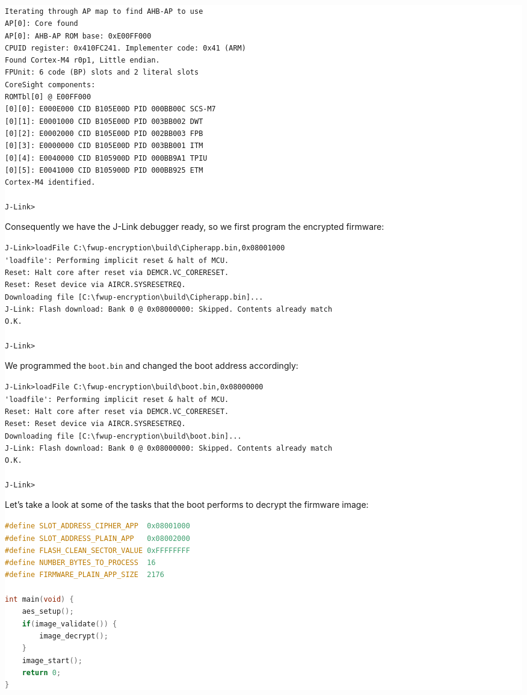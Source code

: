 ```shell
Iterating through AP map to find AHB-AP to use
AP[0]: Core found
AP[0]: AHB-AP ROM base: 0xE00FF000
CPUID register: 0x410FC241. Implementer code: 0x41 (ARM)
Found Cortex-M4 r0p1, Little endian.
FPUnit: 6 code (BP) slots and 2 literal slots
CoreSight components:
ROMTbl[0] @ E00FF000
[0][0]: E000E000 CID B105E00D PID 000BB00C SCS-M7
[0][1]: E0001000 CID B105E00D PID 003BB002 DWT
[0][2]: E0002000 CID B105E00D PID 002BB003 FPB
[0][3]: E0000000 CID B105E00D PID 003BB001 ITM
[0][4]: E0040000 CID B105900D PID 000BB9A1 TPIU
[0][5]: E0041000 CID B105900D PID 000BB925 ETM
Cortex-M4 identified.

J-Link>
```

Consequently we have the J-Link debugger ready, so we first program the encrypted firmware:

```shell
J-Link>loadFile C:\fwup-encryption\build\Cipherapp.bin,0x08001000
'loadfile': Performing implicit reset & halt of MCU.
Reset: Halt core after reset via DEMCR.VC_CORERESET.
Reset: Reset device via AIRCR.SYSRESETREQ.
Downloading file [C:\fwup-encryption\build\Cipherapp.bin]...
J-Link: Flash download: Bank 0 @ 0x08000000: Skipped. Contents already match
O.K.

J-Link>
```

We programmed the `boot.bin` and changed the boot address accordingly:

```shell
J-Link>loadFile C:\fwup-encryption\build\boot.bin,0x08000000
'loadfile': Performing implicit reset & halt of MCU.
Reset: Halt core after reset via DEMCR.VC_CORERESET.
Reset: Reset device via AIRCR.SYSRESETREQ.
Downloading file [C:\fwup-encryption\build\boot.bin]...
J-Link: Flash download: Bank 0 @ 0x08000000: Skipped. Contents already match
O.K.

J-Link>
```

Let’s take a look at some of the tasks that the boot performs to decrypt the firmware image:

```c
#define SLOT_ADDRESS_CIPHER_APP  0x08001000
#define SLOT_ADDRESS_PLAIN_APP   0x08002000
#define FLASH_CLEAN_SECTOR_VALUE 0xFFFFFFFF
#define NUMBER_BYTES_TO_PROCESS  16
#define FIRMWARE_PLAIN_APP_SIZE  2176

int main(void) {
    aes_setup();
    if(image_validate()) {
        image_decrypt();
    }
    image_start();
    return 0;
}
```


[^ctr_mode]: [Security CTR](https://cryptobook.nakov.com/symmetric-key-ciphers/cipher-block-modes#ctr-counter-block-mode)
[^footprint]: [wolfCrypt AES](https://www.wolfssl.com/products/wolfcrypt-2/)
[^pycryptodome]: [Pycryptodome CTR](https://pycryptodome.readthedocs.io/en/latest/src/cipher/classic.html#ctr-mode)
[^STM32L4S5]: [RM0432 Reference Manuals](https://www.st.com/en/microcontrollers-microprocessors/stm32l4s5vi.html#)
[^BL4S5I]: [Devkit BL4S5IIOT01A](https://www.st.com/en/evaluation-tools/b-l4s5i-iot01a.html)
[^ATECC608B]: [Secure Element ATECC608B](https://www.microchip.com/en-us/product/atecc608b)
[^mcuboot_1]: [MCUBoot](https://github.com/mcu-tools/mcuboot/tree/main)
[^mcuboot_2]: [MCUBoot Encrypted images](https://github.com/mcu-tools/mcuboot/blob/main/docs/encrypted_images.md#design)